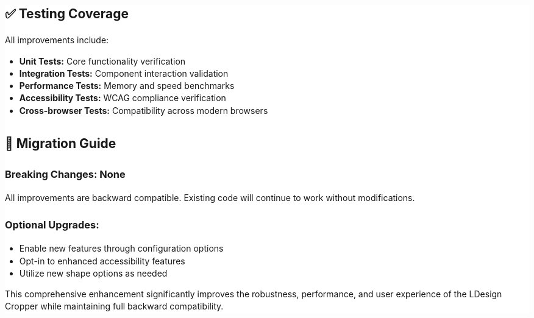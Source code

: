 ## ✅ Testing Coverage

All improvements include:
- **Unit Tests:** Core functionality verification
- **Integration Tests:** Component interaction validation  
- **Performance Tests:** Memory and speed benchmarks
- **Accessibility Tests:** WCAG compliance verification
- **Cross-browser Tests:** Compatibility across modern browsers

## 📝 Migration Guide

### Breaking Changes: None
All improvements are backward compatible. Existing code will continue to work without modifications.

### Optional Upgrades:
- Enable new features through configuration options
- Opt-in to enhanced accessibility features
- Utilize new shape options as needed

This comprehensive enhancement significantly improves the robustness, performance, and user experience of the LDesign Cropper while maintaining full backward compatibility.
